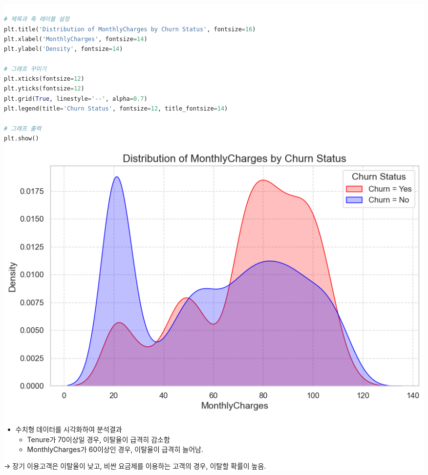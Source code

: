 ```python

# 제목과 축 레이블 설정
plt.title('Distribution of MonthlyCharges by Churn Status', fontsize=16)
plt.xlabel('MonthlyCharges', fontsize=14)
plt.ylabel('Density', fontsize=14)

# 그래프 꾸미기
plt.xticks(fontsize=12)
plt.yticks(fontsize=12)
plt.grid(True, linestyle='--', alpha=0.7)
plt.legend(title='Churn Status', fontsize=12, title_fontsize=14)

# 그래프 출력
plt.show()

```

![image.png](images/image%204.png)

- 수치형 데이터를 시각화하여 분석결과
  - Tenure가 70이상일 경우, 이탈율이 급격히 감소함
  - MonthlyCharges가 60이상인 경우, 이탈율이 급격히 늘어남.

→ 장기 이용고객은 이탈율이 낮고, 비싼 요금제를 이용하는 고객의 경우, 이탈할 확률이 높음.
